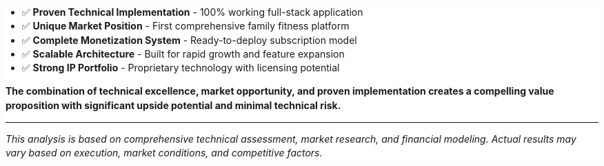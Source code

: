 - ✅ **Proven Technical Implementation** - 100% working full-stack application
- ✅ **Unique Market Position** - First comprehensive family fitness platform  
- ✅ **Complete Monetization System** - Ready-to-deploy subscription model
- ✅ **Scalable Architecture** - Built for rapid growth and feature expansion
- ✅ **Strong IP Portfolio** - Proprietary technology with licensing potential

**The combination of technical excellence, market opportunity, and proven implementation creates a compelling value proposition with significant upside potential and minimal technical risk.**

---

*This analysis is based on comprehensive technical assessment, market research, and financial modeling. Actual results may vary based on execution, market conditions, and competitive factors.*